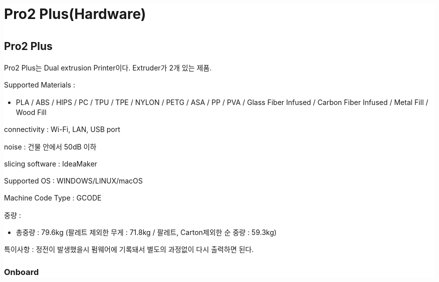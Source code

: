 # Pro2 Plus\(Hardware\)

## Pro2 Plus

Pro2 Plus는 Dual extrusion Printer이다. Extruder가 2개 있는 제품.

Supported Materials :

* PLA / ABS / HIPS / PC / TPU / TPE / NYLON / PETG / ASA / PP / PVA / Glass Fiber Infused / Carbon Fiber Infused / Metal Fill / Wood Fill

connectivity : Wi-Fi, LAN, USB port

noise : 건물 안에서 50dB 이하

slicing software : IdeaMaker

Supported OS : WINDOWS/LINUX/macOS

Machine Code Type : GCODE

중량 : 

* 총중량 : 79.6kg \(팔레트 제외한 무게 : 71.8kg / 팔레트, Carton제외한 순 중량 : 59.3kg\)

특이사항 : 정전이 발생했을시 펌웨어에 기록돼서 별도의 과정없이 다시 출력하면 된다.

### Onboard
